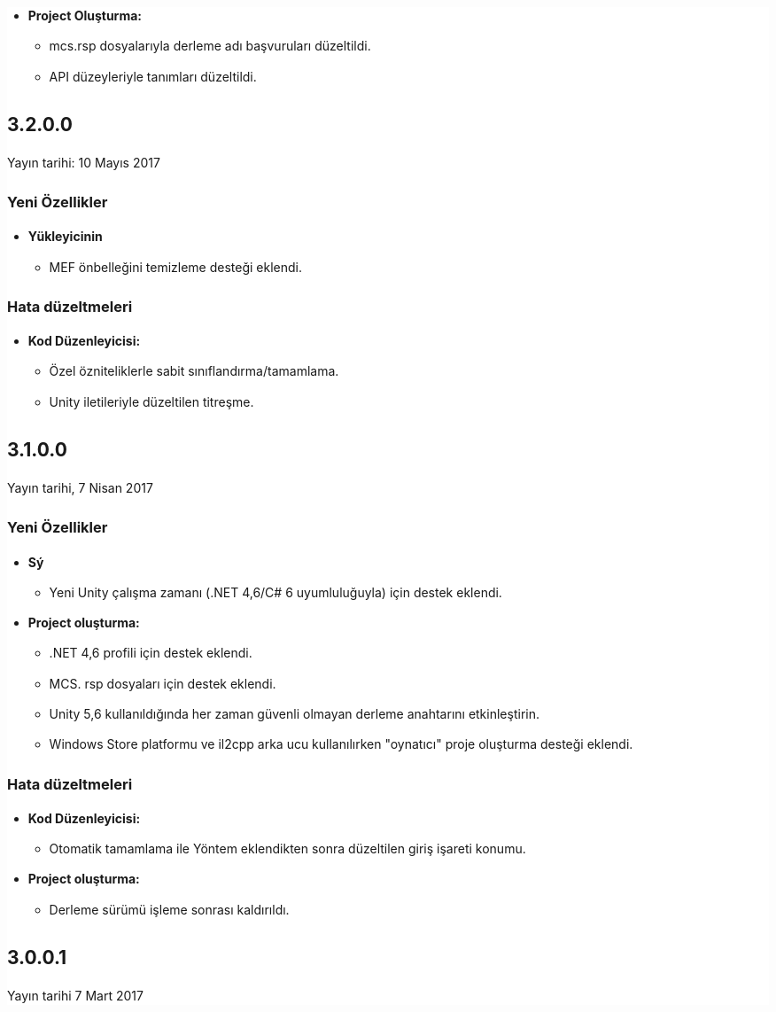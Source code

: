 - **Project Oluşturma:**

  - mcs.rsp dosyalarıyla derleme adı başvuruları düzeltildi.

  - API düzeyleriyle tanımları düzeltildi.

## <a name="3200"></a>3.2.0.0

Yayın tarihi: 10 Mayıs 2017

### <a name="new-features"></a>Yeni Özellikler

- **Yükleyicinin**

  - MEF önbelleğini temizleme desteği eklendi.

### <a name="bug-fixes"></a>Hata düzeltmeleri

- **Kod Düzenleyicisi:**

  - Özel özniteliklerle sabit sınıflandırma/tamamlama.

  - Unity iletileriyle düzeltilen titreşme.

## <a name="3100"></a>3.1.0.0

Yayın tarihi, 7 Nisan 2017

### <a name="new-features"></a>Yeni Özellikler

- **Sý**

  - Yeni Unity çalışma zamanı (.NET 4,6/C# 6 uyumluluğuyla) için destek eklendi.

- **Project oluşturma:**

  - .NET 4,6 profili için destek eklendi.

  - MCS. rsp dosyaları için destek eklendi.

  - Unity 5,6 kullanıldığında her zaman güvenli olmayan derleme anahtarını etkinleştirin.

  - Windows Store platformu ve il2cpp arka ucu kullanılırken "oynatıcı" proje oluşturma desteği eklendi.

### <a name="bug-fixes"></a>Hata düzeltmeleri

- **Kod Düzenleyicisi:**

  - Otomatik tamamlama ile Yöntem eklendikten sonra düzeltilen giriş işareti konumu.

- **Project oluşturma:**

  - Derleme sürümü işleme sonrası kaldırıldı.

## <a name="3001"></a>3.0.0.1

Yayın tarihi 7 Mart 2017
